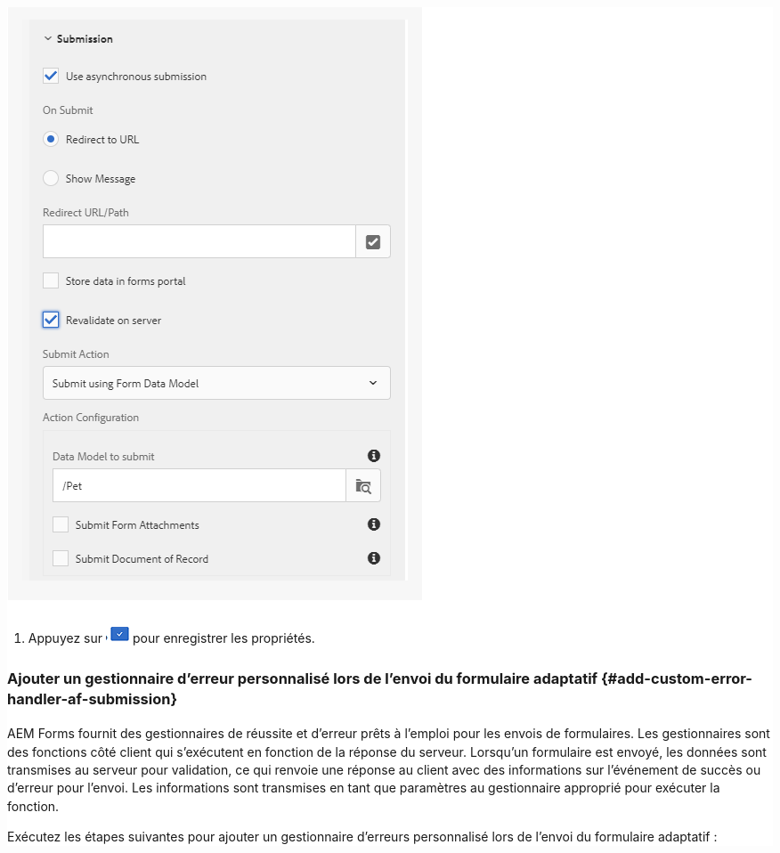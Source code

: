    ![Propriétés d’envoi de formulaire adaptatif](assets/af_submission_properties.png)

1. Appuyez sur ![Enregistrer](assets/save_icon.png) pour enregistrer les propriétés.

### Ajouter un gestionnaire d’erreur personnalisé lors de l’envoi du formulaire adaptatif {#add-custom-error-handler-af-submission}

AEM Forms fournit des gestionnaires de réussite et d’erreur prêts à l’emploi pour les envois de formulaires. Les gestionnaires sont des fonctions côté client qui s’exécutent en fonction de la réponse du serveur. Lorsqu’un formulaire est envoyé, les données sont transmises au serveur pour validation, ce qui renvoie une réponse au client avec des informations sur l’événement de succès ou d’erreur pour l’envoi. Les informations sont transmises en tant que paramètres au gestionnaire approprié pour exécuter la fonction.

Exécutez les étapes suivantes pour ajouter un gestionnaire d’erreurs personnalisé lors de l’envoi du formulaire adaptatif :
